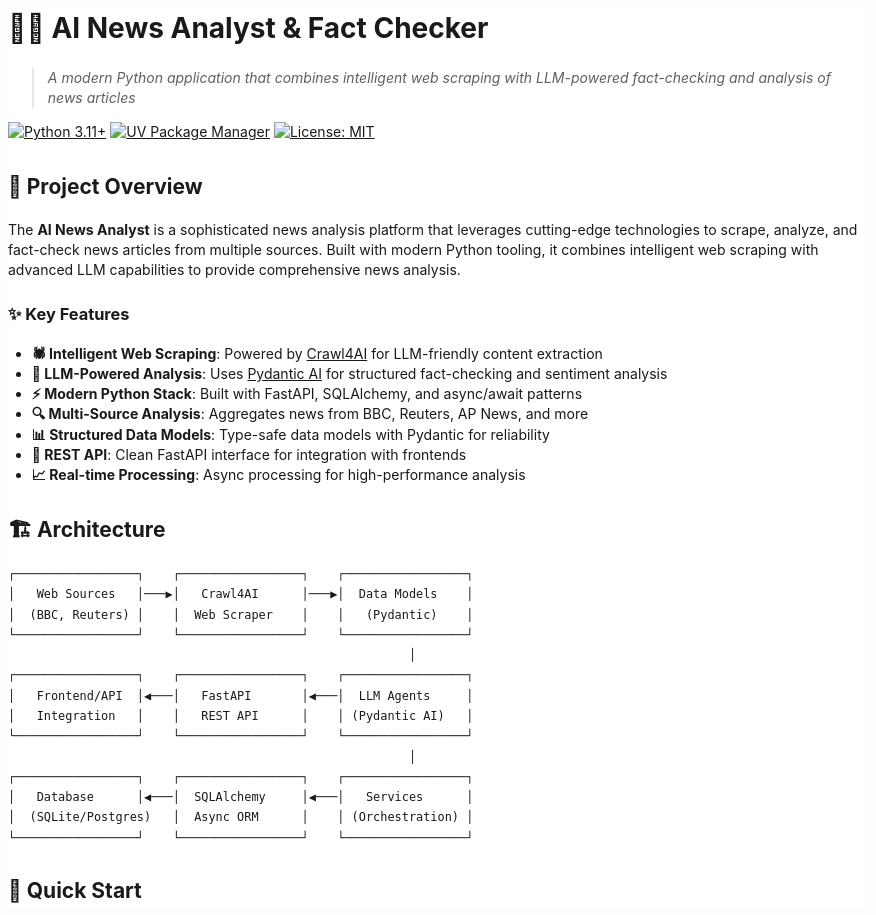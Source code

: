 # 🤖📰 AI News Analyst & Fact Checker

> *A modern Python application that combines intelligent web scraping with LLM-powered fact-checking and analysis of news articles*

[![Python 3.11+](https://img.shields.io/badge/python-3.11+-blue.svg)](https://www.python.org/downloads/)
[![UV Package Manager](https://img.shields.io/badge/package%20manager-UV-orange)](https://docs.astral.sh/uv/)
[![License: MIT](https://img.shields.io/badge/License-MIT-yellow.svg)](https://opensource.org/licenses/MIT)

## 🎯 Project Overview

The **AI News Analyst** is a sophisticated news analysis platform that leverages cutting-edge technologies to scrape, analyze, and fact-check news articles from multiple sources. Built with modern Python tooling, it combines intelligent web scraping with advanced LLM capabilities to provide comprehensive news analysis.

### ✨ Key Features

- **🕷️ Intelligent Web Scraping**: Powered by [Crawl4AI](https://github.com/unclecode/crawl4ai) for LLM-friendly content extraction
- **🧠 LLM-Powered Analysis**: Uses [Pydantic AI](https://github.com/pydantic/pydantic-ai) for structured fact-checking and sentiment analysis
- **⚡ Modern Python Stack**: Built with FastAPI, SQLAlchemy, and async/await patterns
- **🔍 Multi-Source Analysis**: Aggregates news from BBC, Reuters, AP News, and more
- **📊 Structured Data Models**: Type-safe data models with Pydantic for reliability
- **🚀 REST API**: Clean FastAPI interface for integration with frontends
- **📈 Real-time Processing**: Async processing for high-performance analysis

## 🏗️ Architecture

```
┌─────────────────┐    ┌─────────────────┐    ┌─────────────────┐
│   Web Sources   │───▶│   Crawl4AI      │───▶│  Data Models    │
│  (BBC, Reuters) │    │  Web Scraper    │    │   (Pydantic)    │
└─────────────────┘    └─────────────────┘    └─────────────────┘
                                                        │
┌─────────────────┐    ┌─────────────────┐    ┌─────────────────┐
│   Frontend/API  │◀───│   FastAPI       │◀───│  LLM Agents     │
│   Integration   │    │   REST API      │    │ (Pydantic AI)   │
└─────────────────┘    └─────────────────┘    └─────────────────┘
                                                        │
┌─────────────────┐    ┌─────────────────┐    ┌─────────────────┐
│   Database      │◀───│  SQLAlchemy     │◀───│   Services      │
│  (SQLite/Postgres)   │  Async ORM      │    │ (Orchestration) │
└─────────────────┘    └─────────────────┘    └─────────────────┘
```

## 🚀 Quick Start
